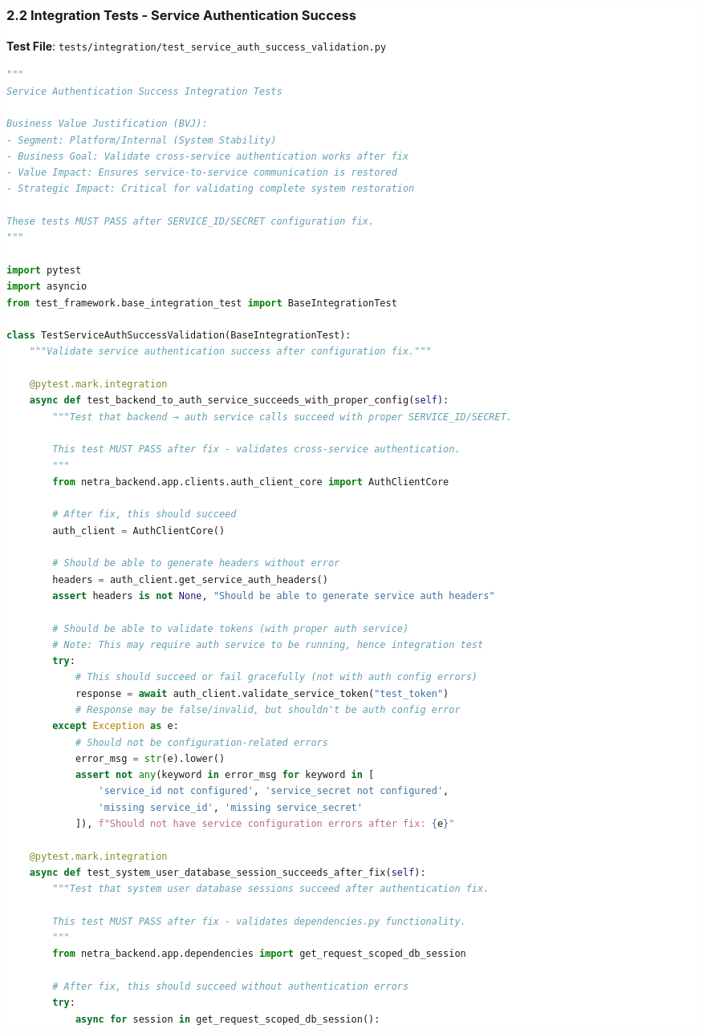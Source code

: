 ### 2.2 Integration Tests - Service Authentication Success

**Test File**: `tests/integration/test_service_auth_success_validation.py`

```python
"""
Service Authentication Success Integration Tests

Business Value Justification (BVJ):
- Segment: Platform/Internal (System Stability)
- Business Goal: Validate cross-service authentication works after fix
- Value Impact: Ensures service-to-service communication is restored
- Strategic Impact: Critical for validating complete system restoration

These tests MUST PASS after SERVICE_ID/SECRET configuration fix.
"""

import pytest
import asyncio
from test_framework.base_integration_test import BaseIntegrationTest

class TestServiceAuthSuccessValidation(BaseIntegrationTest):
    """Validate service authentication success after configuration fix."""
    
    @pytest.mark.integration
    async def test_backend_to_auth_service_succeeds_with_proper_config(self):
        """Test that backend → auth service calls succeed with proper SERVICE_ID/SECRET.
        
        This test MUST PASS after fix - validates cross-service authentication.
        """
        from netra_backend.app.clients.auth_client_core import AuthClientCore
        
        # After fix, this should succeed
        auth_client = AuthClientCore()
        
        # Should be able to generate headers without error
        headers = auth_client.get_service_auth_headers()
        assert headers is not None, "Should be able to generate service auth headers"
        
        # Should be able to validate tokens (with proper auth service)
        # Note: This may require auth service to be running, hence integration test
        try:
            # This should succeed or fail gracefully (not with auth config errors)
            response = await auth_client.validate_service_token("test_token")
            # Response may be false/invalid, but shouldn't be auth config error
        except Exception as e:
            # Should not be configuration-related errors
            error_msg = str(e).lower()
            assert not any(keyword in error_msg for keyword in [
                'service_id not configured', 'service_secret not configured', 
                'missing service_id', 'missing service_secret'
            ]), f"Should not have service configuration errors after fix: {e}"
    
    @pytest.mark.integration
    async def test_system_user_database_session_succeeds_after_fix(self):
        """Test that system user database sessions succeed after authentication fix.
        
        This test MUST PASS after fix - validates dependencies.py functionality.
        """
        from netra_backend.app.dependencies import get_request_scoped_db_session
        
        # After fix, this should succeed without authentication errors
        try:
            async for session in get_request_scoped_db_session():
```